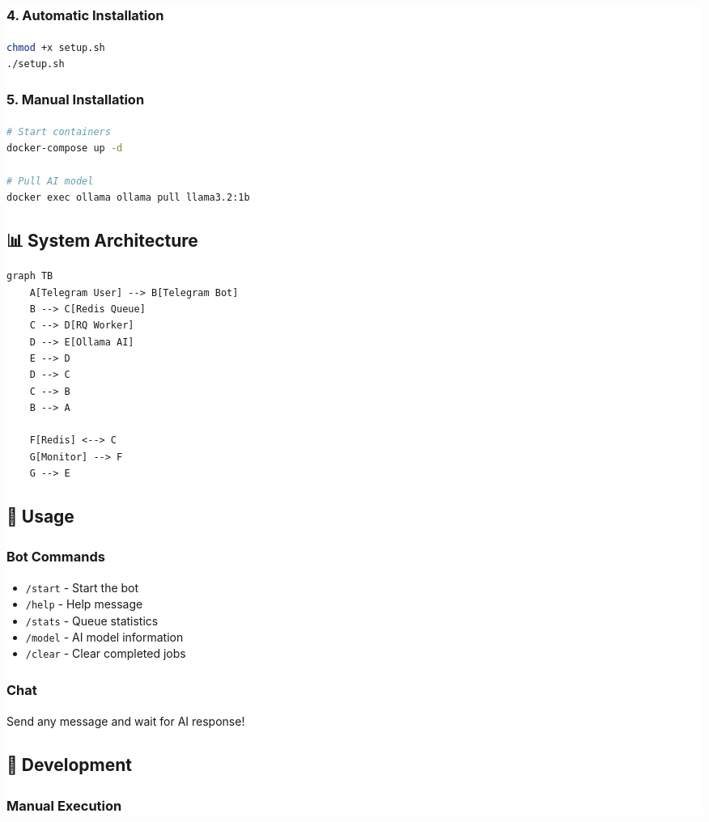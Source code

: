 ### 4. Automatic Installation

```bash
chmod +x setup.sh
./setup.sh
```

### 5. Manual Installation

```bash
# Start containers
docker-compose up -d

# Pull AI model
docker exec ollama ollama pull llama3.2:1b
```

## 📊 System Architecture

```mermaid
graph TB
    A[Telegram User] --> B[Telegram Bot]
    B --> C[Redis Queue]
    C --> D[RQ Worker]
    D --> E[Ollama AI]
    E --> D
    D --> C
    C --> B
    B --> A
    
    F[Redis] <--> C
    G[Monitor] --> F
    G --> E
```

## 🎯 Usage

### Bot Commands

- `/start` - Start the bot
- `/help` - Help message
- `/stats` - Queue statistics
- `/model` - AI model information
- `/clear` - Clear completed jobs

### Chat

Send any message and wait for AI response!

## 🔧 Development

### Manual Execution
